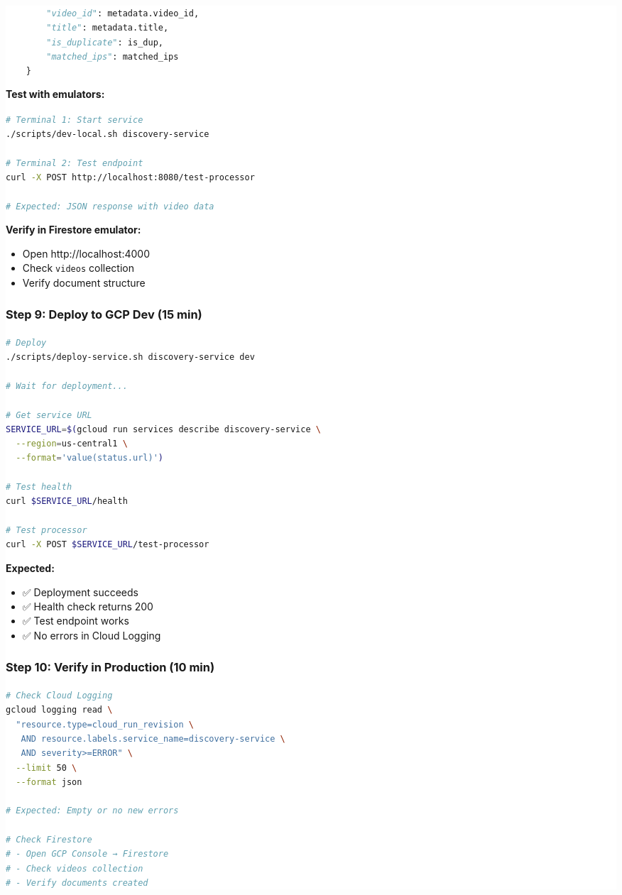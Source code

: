 ```python
        "video_id": metadata.video_id,
        "title": metadata.title,
        "is_duplicate": is_dup,
        "matched_ips": matched_ips
    }
```

**Test with emulators:**
```bash
# Terminal 1: Start service
./scripts/dev-local.sh discovery-service

# Terminal 2: Test endpoint
curl -X POST http://localhost:8080/test-processor

# Expected: JSON response with video data
```

**Verify in Firestore emulator:**
- Open http://localhost:4000
- Check `videos` collection
- Verify document structure

### Step 9: Deploy to GCP Dev (15 min)

```bash
# Deploy
./scripts/deploy-service.sh discovery-service dev

# Wait for deployment...

# Get service URL
SERVICE_URL=$(gcloud run services describe discovery-service \
  --region=us-central1 \
  --format='value(status.url)')

# Test health
curl $SERVICE_URL/health

# Test processor
curl -X POST $SERVICE_URL/test-processor
```

**Expected:**
- ✅ Deployment succeeds
- ✅ Health check returns 200
- ✅ Test endpoint works
- ✅ No errors in Cloud Logging

### Step 10: Verify in Production (10 min)

```bash
# Check Cloud Logging
gcloud logging read \
  "resource.type=cloud_run_revision \
   AND resource.labels.service_name=discovery-service \
   AND severity>=ERROR" \
  --limit 50 \
  --format json

# Expected: Empty or no new errors

# Check Firestore
# - Open GCP Console → Firestore
# - Check videos collection
# - Verify documents created
```